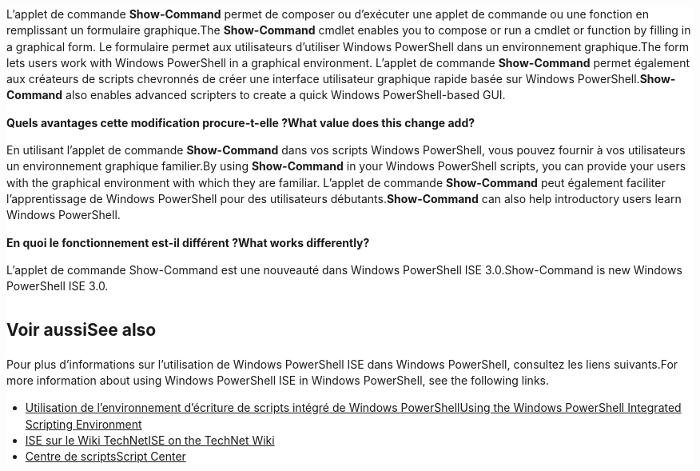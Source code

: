 <span data-ttu-id="0a73a-264">L’applet de commande **Show-Command** permet de composer ou d’exécuter une applet de commande ou une fonction en remplissant un formulaire graphique.</span><span class="sxs-lookup"><span data-stu-id="0a73a-264">The **Show-Command** cmdlet enables you to compose or run a cmdlet or function by filling in a graphical form.</span></span> <span data-ttu-id="0a73a-265">Le formulaire permet aux utilisateurs d’utiliser Windows PowerShell dans un environnement graphique.</span><span class="sxs-lookup"><span data-stu-id="0a73a-265">The form lets users work with Windows PowerShell in a graphical environment.</span></span> <span data-ttu-id="0a73a-266">L’applet de commande **Show-Command** permet également aux créateurs de scripts chevronnés de créer une interface utilisateur graphique rapide basée sur Windows PowerShell.</span><span class="sxs-lookup"><span data-stu-id="0a73a-266">**Show-Command** also enables advanced scripters to create a quick Windows PowerShell-based GUI.</span></span>

<span data-ttu-id="0a73a-267">**Quels avantages cette modification procure-t-elle ?**</span><span class="sxs-lookup"><span data-stu-id="0a73a-267">**What value does this change add?**</span></span>

<span data-ttu-id="0a73a-268">En utilisant l’applet de commande **Show-Command** dans vos scripts Windows PowerShell, vous pouvez fournir à vos utilisateurs un environnement graphique familier.</span><span class="sxs-lookup"><span data-stu-id="0a73a-268">By using **Show-Command** in your Windows PowerShell scripts, you can provide your users with the graphical environment with which they are familiar.</span></span> <span data-ttu-id="0a73a-269">L’applet de commande **Show-Command** peut également faciliter l’apprentissage de Windows PowerShell pour des utilisateurs débutants.</span><span class="sxs-lookup"><span data-stu-id="0a73a-269">**Show-Command** can also help introductory users learn Windows PowerShell.</span></span>

<span data-ttu-id="0a73a-270">**En quoi le fonctionnement est-il différent ?**</span><span class="sxs-lookup"><span data-stu-id="0a73a-270">**What works differently?**</span></span>

<span data-ttu-id="0a73a-271">L’applet de commande Show-Command est une nouveauté dans Windows PowerShell ISE 3.0.</span><span class="sxs-lookup"><span data-stu-id="0a73a-271">Show-Command is new Windows PowerShell ISE 3.0.</span></span>

## <a name="see-also"></a><span data-ttu-id="0a73a-272">Voir aussi</span><span class="sxs-lookup"><span data-stu-id="0a73a-272">See also</span></span>
<span data-ttu-id="0a73a-273">Pour plus d’informations sur l’utilisation de Windows PowerShell ISE dans Windows PowerShell, consultez les liens suivants.</span><span class="sxs-lookup"><span data-stu-id="0a73a-273">For more information about using Windows PowerShell ISE in Windows PowerShell, see the following links.</span></span>

- [<span data-ttu-id="0a73a-274">Utilisation de l’environnement d’écriture de scripts intégré de Windows PowerShell</span><span class="sxs-lookup"><span data-stu-id="0a73a-274">Using the Windows PowerShell Integrated Scripting Environment</span></span>](../core-powershell/ise/Using-the-Windows-PowerShell-ISE.md)
- [<span data-ttu-id="0a73a-275">ISE sur le Wiki TechNet</span><span class="sxs-lookup"><span data-stu-id="0a73a-275">ISE on the TechNet Wiki</span></span>](http://social.technet.microsoft.com/wiki/search/searchresults.aspx?q=ISE)
- [<span data-ttu-id="0a73a-276">Centre de scripts</span><span class="sxs-lookup"><span data-stu-id="0a73a-276">Script Center</span></span>](http://technet.microsoft.com/scriptcenter/default)

